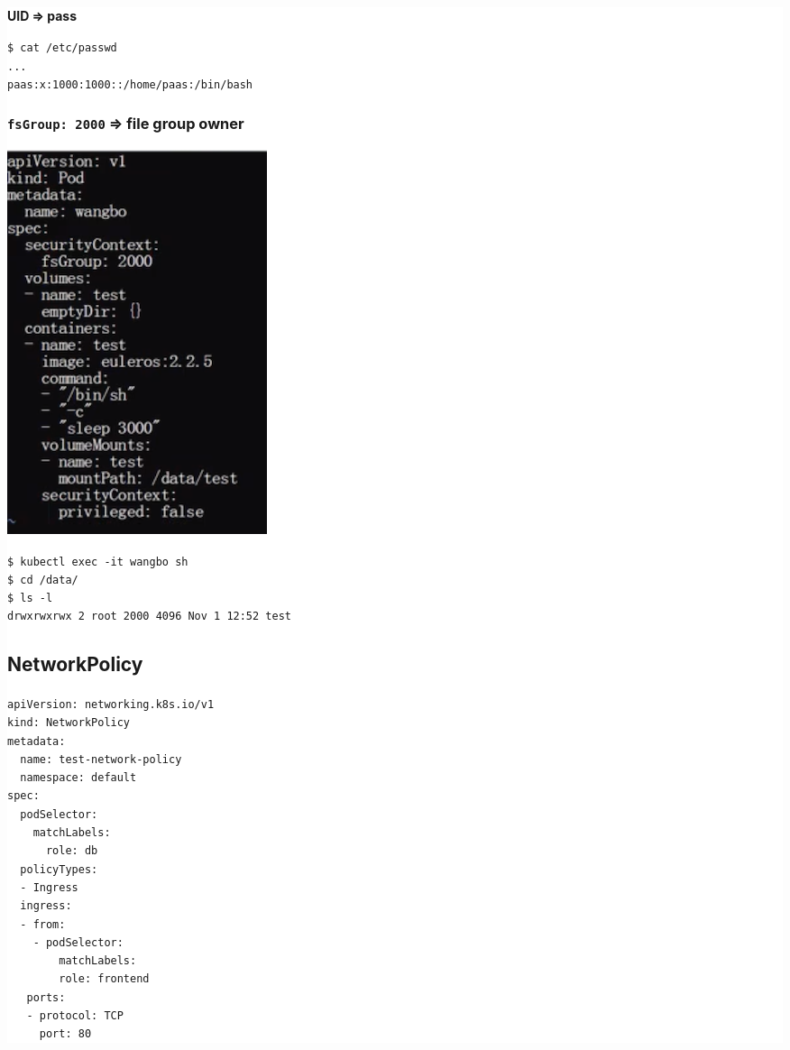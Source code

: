 **UID => pass**

```
$ cat /etc/passwd
...
paas:x:1000:1000::/home/paas:/bin/bash
```


### `fsGroup: 2000`  => file group owner

![Alt Image Text](images/6_24.png "Body image")

```
$ kubectl exec -it wangbo sh
$ cd /data/
$ ls -l
drwxrwxrwx 2 root 2000 4096 Nov 1 12:52 test
```

## NetworkPolicy

```
apiVersion: networking.k8s.io/v1 
kind: NetworkPolicy
metadata:
  name: test-network-policy
  namespace: default 
spec:
  podSelector:              
    matchLabels:                
      role: db 
  policyTypes:
  - Ingress  
  ingress: 
  - from:
    - podSelector:              
        matchLabels: 
        role: frontend
   ports:
   - protocol: TCP 
     port: 80
```
